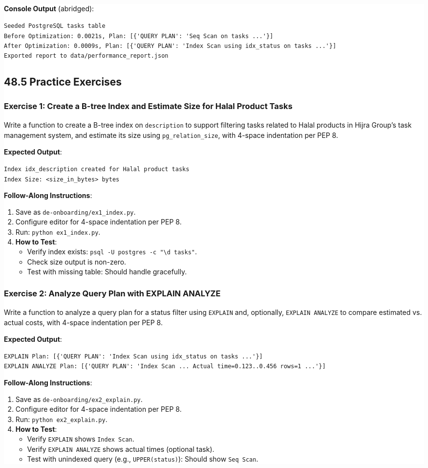 **Console Output** (abridged):

```
Seeded PostgreSQL tasks table
Before Optimization: 0.0021s, Plan: [{'QUERY PLAN': 'Seq Scan on tasks ...'}]
After Optimization: 0.0009s, Plan: [{'QUERY PLAN': 'Index Scan using idx_status on tasks ...'}]
Exported report to data/performance_report.json
```

## 48.5 Practice Exercises

### Exercise 1: Create a B-tree Index and Estimate Size for Halal Product Tasks

Write a function to create a B-tree index on `description` to support filtering tasks related to Halal products in Hijra Group’s task management system, and estimate its size using `pg_relation_size`, with 4-space indentation per PEP 8.

**Expected Output**:

```
Index idx_description created for Halal product tasks
Index Size: <size_in_bytes> bytes
```

**Follow-Along Instructions**:

1. Save as `de-onboarding/ex1_index.py`.
2. Configure editor for 4-space indentation per PEP 8.
3. Run: `python ex1_index.py`.
4. **How to Test**:
   - Verify index exists: `psql -U postgres -c "\d tasks"`.
   - Check size output is non-zero.
   - Test with missing table: Should handle gracefully.

### Exercise 2: Analyze Query Plan with EXPLAIN ANALYZE

Write a function to analyze a query plan for a status filter using `EXPLAIN` and, optionally, `EXPLAIN ANALYZE` to compare estimated vs. actual costs, with 4-space indentation per PEP 8.

**Expected Output**:

```
EXPLAIN Plan: [{'QUERY PLAN': 'Index Scan using idx_status on tasks ...'}]
EXPLAIN ANALYZE Plan: [{'QUERY PLAN': 'Index Scan ... Actual time=0.123..0.456 rows=1 ...'}]
```

**Follow-Along Instructions**:

1. Save as `de-onboarding/ex2_explain.py`.
2. Configure editor for 4-space indentation per PEP 8.
3. Run: `python ex2_explain.py`.
4. **How to Test**:
   - Verify `EXPLAIN` shows `Index Scan`.
   - Verify `EXPLAIN ANALYZE` shows actual times (optional task).
   - Test with unindexed query (e.g., `UPPER(status)`): Should show `Seq Scan`.
